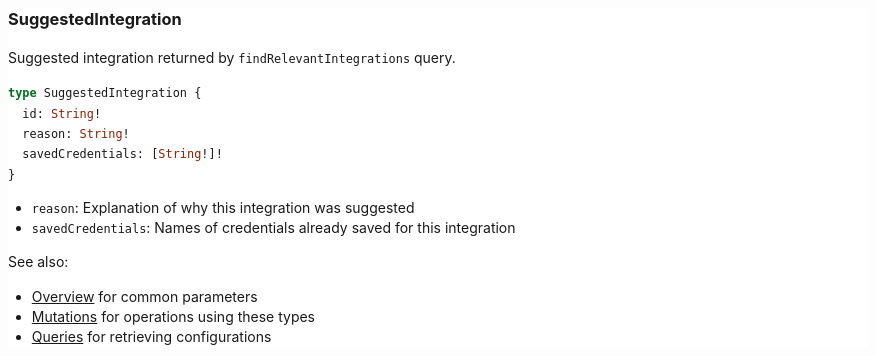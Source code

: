 ### SuggestedIntegration

Suggested integration returned by `findRelevantIntegrations` query.

```graphql
type SuggestedIntegration {
  id: String!
  reason: String!
  savedCredentials: [String!]!
}
```

- `reason`: Explanation of why this integration was suggested
- `savedCredentials`: Names of credentials already saved for this integration

 See also:

- [Overview](overview.md) for common parameters
- [Mutations](mutations.md) for operations using these types
- [Queries](queries.md) for retrieving configurations